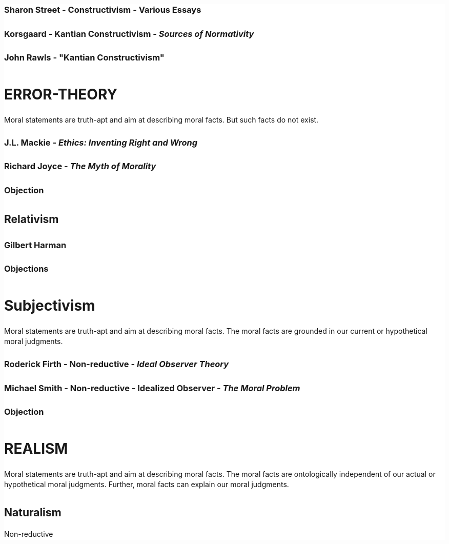 ### Sharon Street - Constructivism - Various Essays

### Korsgaard - Kantian Constructivism - _Sources of Normativity_

### John Rawls - "Kantian Constructivism"

# ERROR-THEORY

Moral statements are truth-apt and aim at describing moral facts. But such facts do not exist. 

### J.L. Mackie - _Ethics: Inventing Right and Wrong_

### Richard Joyce - _The Myth of Morality_

### Objection

## Relativism

### Gilbert Harman 

### Objections

# Subjectivism

Moral statements are truth-apt and aim at describing moral facts. The moral facts are grounded in our current or hypothetical moral judgments.

### Roderick Firth - Non-reductive - _Ideal Observer Theory_

### Michael Smith - Non-reductive - Idealized Observer - _The Moral Problem_

### Objection

# REALISM

Moral statements are truth-apt and aim at describing moral facts. The moral facts are ontologically independent of our actual or hypothetical moral judgments. Further, moral facts can explain our moral judgments.

## Naturalism

Non-reductive

